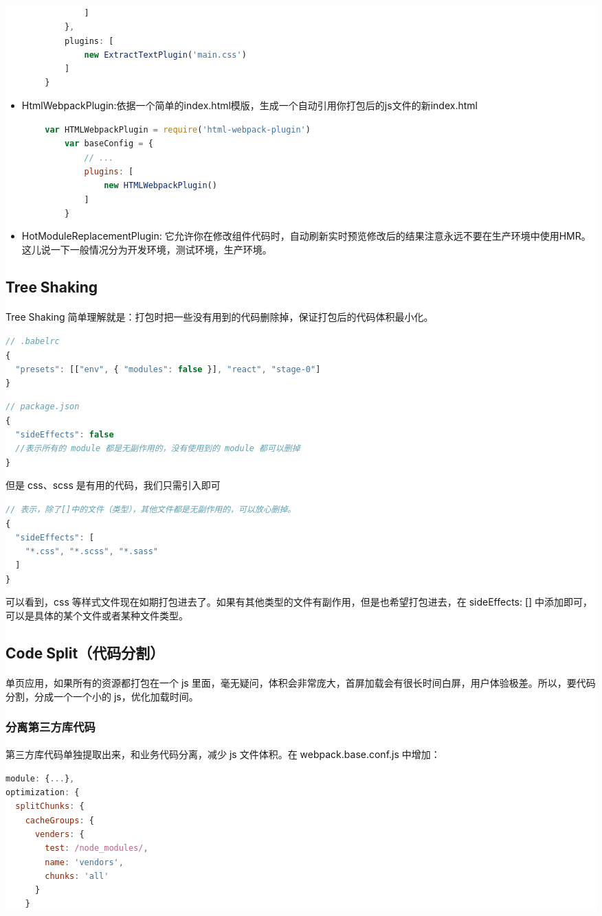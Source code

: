 ```js
                ]
            },
            plugins: [
                new ExtractTextPlugin('main.css')
            ]
        }
```
* HtmlWebpackPlugin:依据一个简单的index.html模版，生成一个自动引用你打包后的js文件的新index.html
```js
        var HTMLWebpackPlugin = require('html-webpack-plugin')
            var baseConfig = {
                // ...
                plugins: [
                    new HTMLWebpackPlugin()
                ]
            }
```
* HotModuleReplacementPlugin: 它允许你在修改组件代码时，自动刷新实时预览修改后的结果注意永远不要在生产环境中使用HMR。这儿说一下一般情况分为开发环境，测试环境，生产环境。

## Tree Shaking
Tree Shaking 简单理解就是：打包时把一些没有用到的代码删除掉，保证打包后的代码体积最小化。

```js
// .babelrc
{
  "presets": [["env", { "modules": false }], "react", "stage-0"]
}
```
```js
// package.json
{
  "sideEffects": false 
  //表示所有的 module 都是无副作用的，没有使用到的 module 都可以删掉
}
```
但是 css、scss 是有用的代码，我们只需引入即可

```js
// 表示，除了[]中的文件（类型），其他文件都是无副作用的，可以放心删掉。
{
  "sideEffects": [
    "*.css", "*.scss", "*.sass"
  ]
}
```
可以看到，css 等样式文件现在如期打包进去了。如果有其他类型的文件有副作用，但是也希望打包进去，在 sideEffects: [] 中添加即可，可以是具体的某个文件或者某种文件类型。

## Code Split（代码分割）
单页应用，如果所有的资源都打包在一个 js 里面，毫无疑问，体积会非常庞大，首屏加载会有很长时间白屏，用户体验极差。所以，要代码分割，分成一个一个小的 js，优化加载时间。

### 分离第三方库代码
第三方库代码单独提取出来，和业务代码分离，减少 js 文件体积。在 webpack.base.conf.js 中增加：
```js
module: {...},
optimization: {
  splitChunks: {
    cacheGroups: {
      venders: {
        test: /node_modules/,
        name: 'vendors',
        chunks: 'all'
      }
    }
```